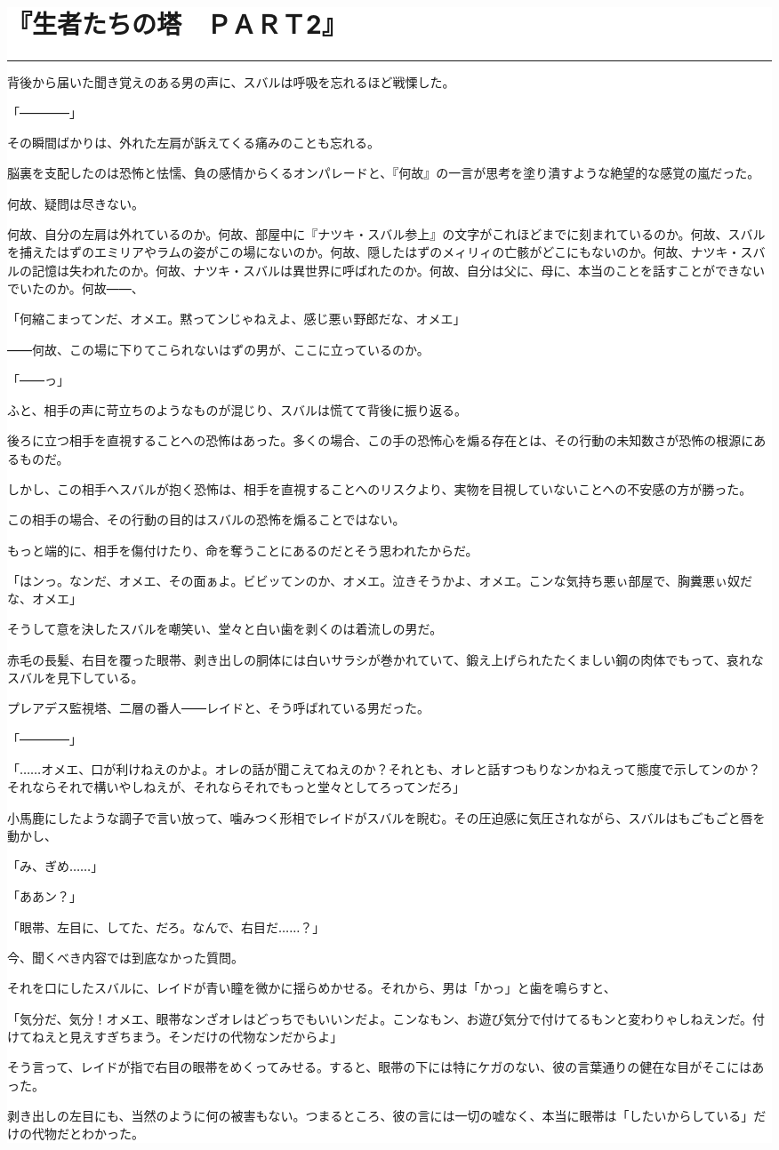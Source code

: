 # 『生者たちの塔　ＰＡＲＴ2』

------

背後から届いた聞き覚えのある男の声に、スバルは呼吸を忘れるほど戦慄した。

「――――」

その瞬間ばかりは、外れた左肩が訴えてくる痛みのことも忘れる。

脳裏を支配したのは恐怖と怯懦、負の感情からくるオンパレードと、『何故』の一言が思考を塗り潰すような絶望的な感覚の嵐だった。

何故、疑問は尽きない。

何故、自分の左肩は外れているのか。何故、部屋中に『ナツキ・スバル参上』の文字がこれほどまでに刻まれているのか。何故、スバルを捕えたはずのエミリアやラムの姿がこの場にないのか。何故、隠したはずのメィリィの亡骸がどこにもないのか。何故、ナツキ・スバルの記憶は失われたのか。何故、ナツキ・スバルは異世界に呼ばれたのか。何故、自分は父に、母に、本当のことを話すことができないでいたのか。何故――、

「何縮こまってンだ、オメエ。黙ってンじゃねえよ、感じ悪ぃ野郎だな、オメエ」

――何故、この場に下りてこられないはずの男が、ここに立っているのか。

「――っ」

ふと、相手の声に苛立ちのようなものが混じり、スバルは慌てて背後に振り返る。

後ろに立つ相手を直視することへの恐怖はあった。多くの場合、この手の恐怖心を煽る存在とは、その行動の未知数さが恐怖の根源にあるものだ。

しかし、この相手へスバルが抱く恐怖は、相手を直視することへのリスクより、実物を目視していないことへの不安感の方が勝った。

この相手の場合、その行動の目的はスバルの恐怖を煽ることではない。

もっと端的に、相手を傷付けたり、命を奪うことにあるのだとそう思われたからだ。

「はンっ。なンだ、オメエ、その面ぁよ。ビビッてンのか、オメエ。泣きそうかよ、オメエ。こンな気持ち悪ぃ部屋で、胸糞悪ぃ奴だな、オメエ」

そうして意を決したスバルを嘲笑い、堂々と白い歯を剥くのは着流しの男だ。

赤毛の長髪、右目を覆った眼帯、剥き出しの胴体には白いサラシが巻かれていて、鍛え上げられたたくましい鋼の肉体でもって、哀れなスバルを見下している。

プレアデス監視塔、二層の番人――レイドと、そう呼ばれている男だった。

「――――」

「……オメエ、口が利けねえのかよ。オレの話が聞こえてねえのか？それとも、オレと話すつもりなンかねえって態度で示してンのか？それならそれで構いやしねえが、それならそれでもっと堂々としてろってンだろ」

小馬鹿にしたような調子で言い放って、噛みつく形相でレイドがスバルを睨む。その圧迫感に気圧されながら、スバルはもごもごと唇を動かし、

「み、ぎめ……」

「ああン？」

「眼帯、左目に、してた、だろ。なんで、右目だ……？」

今、聞くべき内容では到底なかった質問。

それを口にしたスバルに、レイドが青い瞳を微かに揺らめかせる。それから、男は「かっ」と歯を鳴らすと、

「気分だ、気分！オメエ、眼帯なンざオレはどっちでもいいンだよ。こンなもン、お遊び気分で付けてるもンと変わりゃしねえンだ。付けてねえと見えすぎちまう。そンだけの代物なンだからよ」

そう言って、レイドが指で右目の眼帯をめくってみせる。すると、眼帯の下には特にケガのない、彼の言葉通りの健在な目がそこにはあった。

剥き出しの左目にも、当然のように何の被害もない。つまるところ、彼の言には一切の嘘なく、本当に眼帯は「したいからしている」だけの代物だとわかった。
